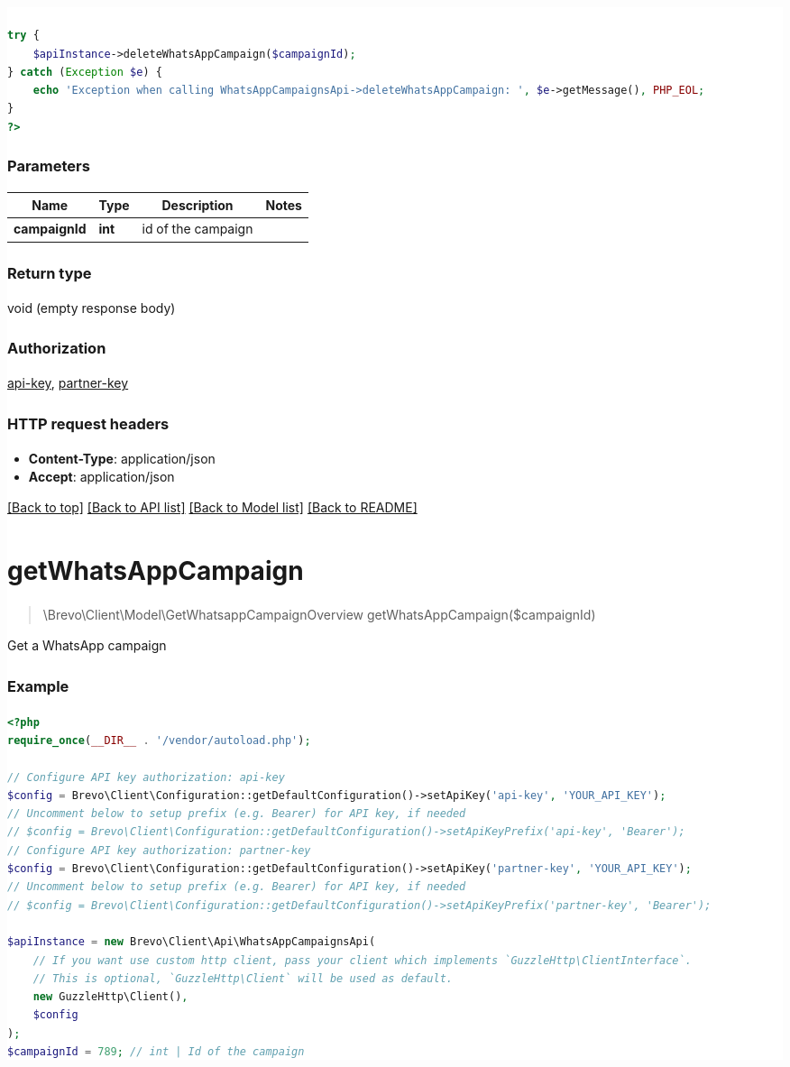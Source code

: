 ```php

try {
    $apiInstance->deleteWhatsAppCampaign($campaignId);
} catch (Exception $e) {
    echo 'Exception when calling WhatsAppCampaignsApi->deleteWhatsAppCampaign: ', $e->getMessage(), PHP_EOL;
}
?>
```

### Parameters

Name | Type | Description  | Notes
------------- | ------------- | ------------- | -------------
 **campaignId** | **int**| id of the campaign |

### Return type

void (empty response body)

### Authorization

[api-key](../../README.md#api-key), [partner-key](../../README.md#partner-key)

### HTTP request headers

 - **Content-Type**: application/json
 - **Accept**: application/json

[[Back to top]](#) [[Back to API list]](../../README.md#documentation-for-api-endpoints) [[Back to Model list]](../../README.md#documentation-for-models) [[Back to README]](../../README.md)

# **getWhatsAppCampaign**
> \Brevo\Client\Model\GetWhatsappCampaignOverview getWhatsAppCampaign($campaignId)

Get a WhatsApp campaign

### Example
```php
<?php
require_once(__DIR__ . '/vendor/autoload.php');

// Configure API key authorization: api-key
$config = Brevo\Client\Configuration::getDefaultConfiguration()->setApiKey('api-key', 'YOUR_API_KEY');
// Uncomment below to setup prefix (e.g. Bearer) for API key, if needed
// $config = Brevo\Client\Configuration::getDefaultConfiguration()->setApiKeyPrefix('api-key', 'Bearer');
// Configure API key authorization: partner-key
$config = Brevo\Client\Configuration::getDefaultConfiguration()->setApiKey('partner-key', 'YOUR_API_KEY');
// Uncomment below to setup prefix (e.g. Bearer) for API key, if needed
// $config = Brevo\Client\Configuration::getDefaultConfiguration()->setApiKeyPrefix('partner-key', 'Bearer');

$apiInstance = new Brevo\Client\Api\WhatsAppCampaignsApi(
    // If you want use custom http client, pass your client which implements `GuzzleHttp\ClientInterface`.
    // This is optional, `GuzzleHttp\Client` will be used as default.
    new GuzzleHttp\Client(),
    $config
);
$campaignId = 789; // int | Id of the campaign
```